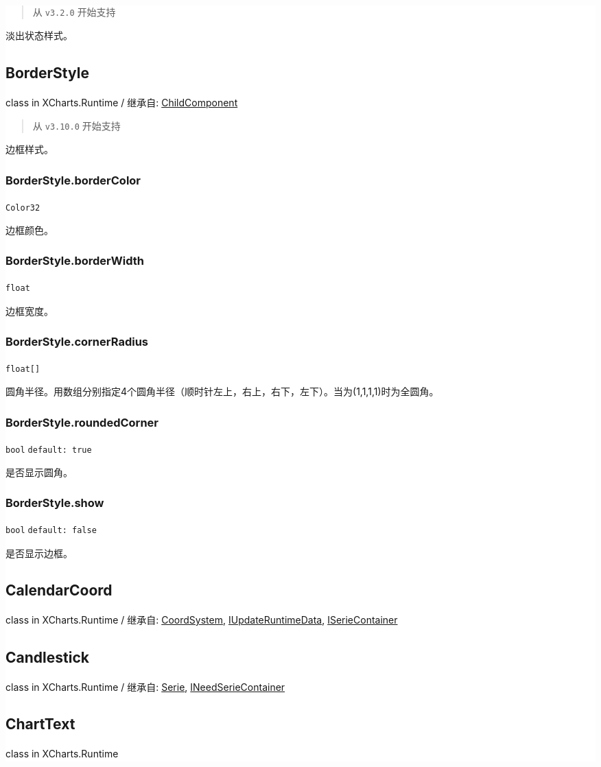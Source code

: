 > 从 `v3.2.0` 开始支持

淡出状态样式。

## BorderStyle

class in XCharts.Runtime / 继承自: [ChildComponent](#childcomponent)

> 从 `v3.10.0` 开始支持

边框样式。

### BorderStyle.borderColor

`Color32`

边框颜色。

### BorderStyle.borderWidth

`float`

边框宽度。

### BorderStyle.cornerRadius

`float[]`

圆角半径。用数组分别指定4个圆角半径（顺时针左上，右上，右下，左下）。当为(1,1,1,1)时为全圆角。

### BorderStyle.roundedCorner

`bool` `default: true`

是否显示圆角。

### BorderStyle.show

`bool` `default: false`

是否显示边框。

## CalendarCoord

class in XCharts.Runtime / 继承自: [CoordSystem](#coordsystem), [IUpdateRuntimeData](#iupdateruntimedata), [ISerieContainer](#iseriecontainer)

## Candlestick

class in XCharts.Runtime / 继承自: [Serie](#serie), [INeedSerieContainer](#ineedseriecontainer)

## ChartText

class in XCharts.Runtime
